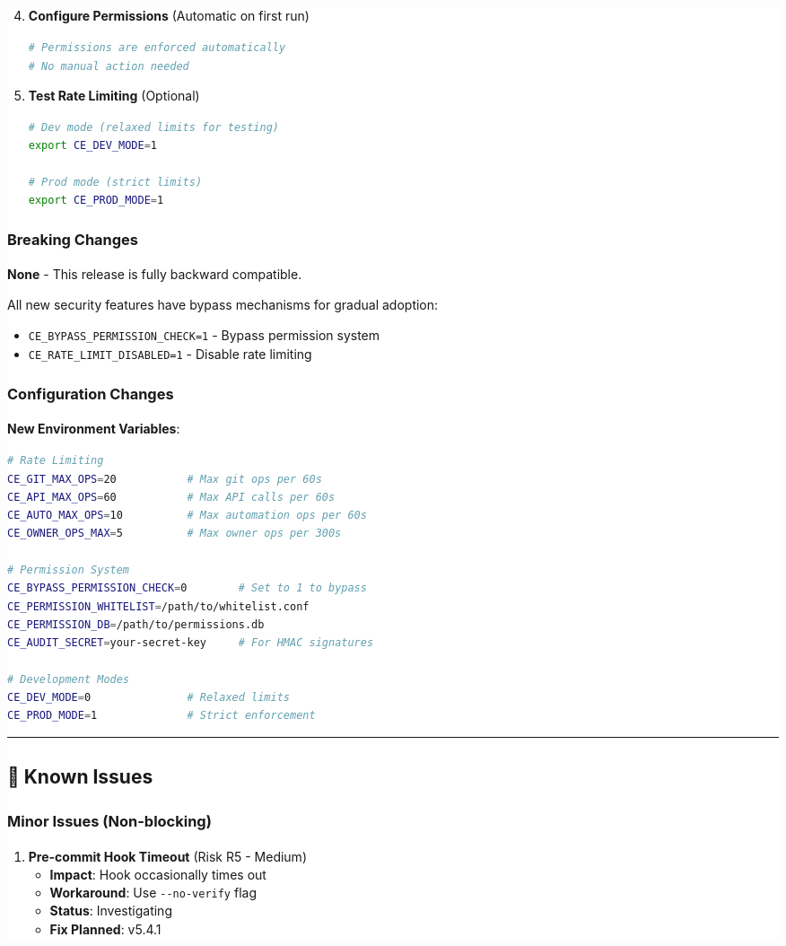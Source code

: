 4. **Configure Permissions** (Automatic on first run)
   ```bash
   # Permissions are enforced automatically
   # No manual action needed
   ```

5. **Test Rate Limiting** (Optional)
   ```bash
   # Dev mode (relaxed limits for testing)
   export CE_DEV_MODE=1

   # Prod mode (strict limits)
   export CE_PROD_MODE=1
   ```

### Breaking Changes

**None** - This release is fully backward compatible.

All new security features have bypass mechanisms for gradual adoption:
- `CE_BYPASS_PERMISSION_CHECK=1` - Bypass permission system
- `CE_RATE_LIMIT_DISABLED=1` - Disable rate limiting

### Configuration Changes

**New Environment Variables**:
```bash
# Rate Limiting
CE_GIT_MAX_OPS=20           # Max git ops per 60s
CE_API_MAX_OPS=60           # Max API calls per 60s
CE_AUTO_MAX_OPS=10          # Max automation ops per 60s
CE_OWNER_OPS_MAX=5          # Max owner ops per 300s

# Permission System
CE_BYPASS_PERMISSION_CHECK=0        # Set to 1 to bypass
CE_PERMISSION_WHITELIST=/path/to/whitelist.conf
CE_PERMISSION_DB=/path/to/permissions.db
CE_AUDIT_SECRET=your-secret-key     # For HMAC signatures

# Development Modes
CE_DEV_MODE=0               # Relaxed limits
CE_PROD_MODE=1              # Strict enforcement
```

---

## 📝 Known Issues

### Minor Issues (Non-blocking)

1. **Pre-commit Hook Timeout** (Risk R5 - Medium)
   - **Impact**: Hook occasionally times out
   - **Workaround**: Use `--no-verify` flag
   - **Status**: Investigating
   - **Fix Planned**: v5.4.1
